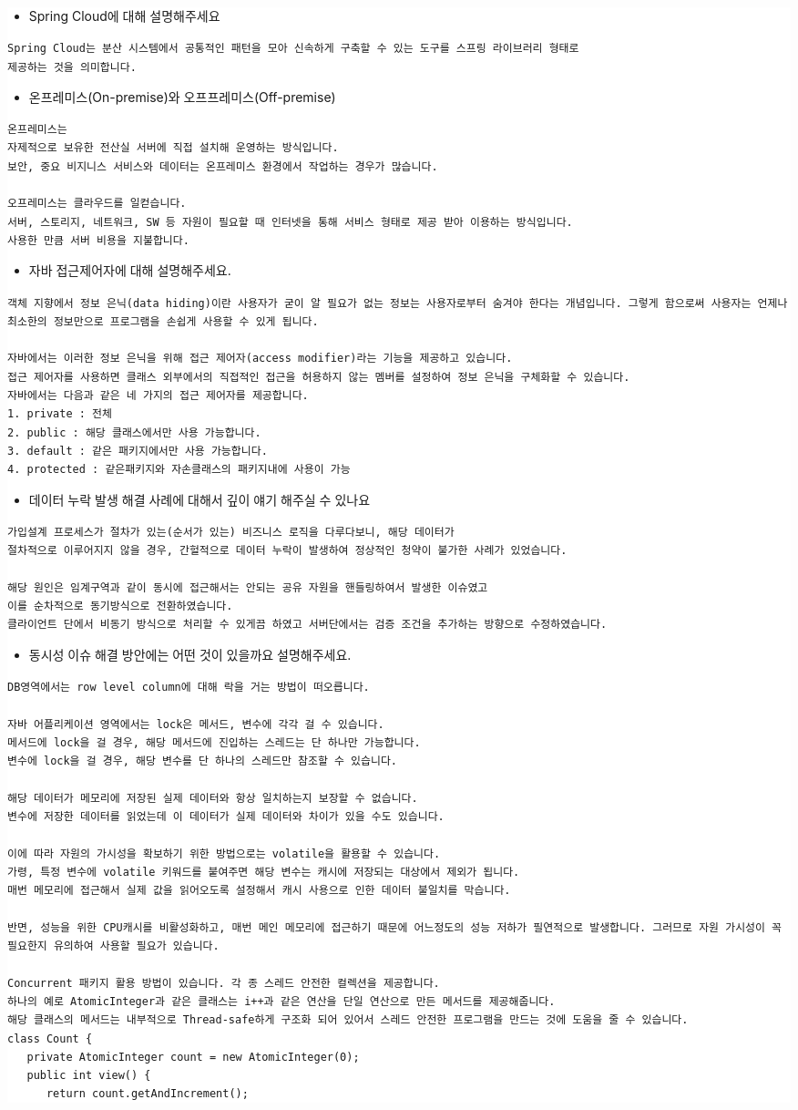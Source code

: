 - Spring Cloud에 대해 설명해주세요

```
Spring Cloud는 분산 시스템에서 공통적인 패턴을 모아 신속하게 구축할 수 있는 도구를 스프링 라이브러리 형태로
제공하는 것을 의미합니다.
```

- 온프레미스(On-premise)와 오프프레미스(Off-premise)
```
온프레미스는
자제적으로 보유한 전산실 서버에 직접 설치해 운영하는 방식입니다.
보안, 중요 비지니스 서비스와 데이터는 온프레미스 환경에서 작업하는 경우가 많습니다.

오프레미스는 클라우드를 일컫습니다.
서버, 스토리지, 네트워크, SW 등 자원이 필요할 때 인터넷을 통해 서비스 형태로 제공 받아 이용하는 방식입니다.
사용한 만큼 서버 비용을 지불합니다.
```

- 자바 접근제어자에 대해 설명해주세요. 

```
객체 지향에서 정보 은닉(data hiding)이란 사용자가 굳이 알 필요가 없는 정보는 사용자로부터 숨겨야 한다는 개념입니다. 그렇게 함으로써 사용자는 언제나 최소한의 정보만으로 프로그램을 손쉽게 사용할 수 있게 됩니다.

자바에서는 이러한 정보 은닉을 위해 접근 제어자(access modifier)라는 기능을 제공하고 있습니다.
접근 제어자를 사용하면 클래스 외부에서의 직접적인 접근을 허용하지 않는 멤버를 설정하여 정보 은닉을 구체화할 수 있습니다.
자바에서는 다음과 같은 네 가지의 접근 제어자를 제공합니다.
1. private : 전체
2. public : 해당 클래스에서만 사용 가능합니다.
3. default : 같은 패키지에서만 사용 가능합니다.
4. protected : 같은패키지와 자손클래스의 패키지내에 사용이 가능
```

- 데이터 누락 발생 해결 사례에 대해서 깊이 얘기 해주실 수 있나요
```
가입설계 프로세스가 절차가 있는(순서가 있는) 비즈니스 로직을 다루다보니, 해당 데이터가 
절차적으로 이루어지지 않을 경우, 간헐적으로 데이터 누락이 발생하여 정상적인 청약이 불가한 사례가 있었습니다.

해당 원인은 임계구역과 같이 동시에 접근해서는 안되는 공유 자원을 핸들링하여서 발생한 이슈였고 
이를 순차적으로 동기방식으로 전환하였습니다. 
클라이언트 단에서 비동기 방식으로 처리할 수 있게끔 하였고 서버단에서는 검증 조건을 추가하는 방향으로 수정하였습니다. 
```

- 동시성 이슈 해결 방안에는 어떤 것이 있을까요 설명해주세요.
```
DB영역에서는 row level column에 대해 락을 거는 방법이 떠오릅니다.

자바 어플리케이션 영역에서는 lock은 메서드, 변수에 각각 걸 수 있습니다.
메서드에 lock을 걸 경우, 해당 메서드에 진입하는 스레드는 단 하나만 가능합니다.
변수에 lock을 걸 경우, 해당 변수를 단 하나의 스레드만 참조할 수 있습니다.

해당 데이터가 메모리에 저장된 실제 데이터와 항상 일치하는지 보장할 수 없습니다.
변수에 저장한 데이터를 읽었는데 이 데이터가 실제 데이터와 차이가 있을 수도 있습니다. 

이에 따라 자원의 가시성을 확보하기 위한 방법으로는 volatile을 활용할 수 있습니다.
가령, 특정 변수에 volatile 키워드를 붙여주면 해당 변수는 캐시에 저장되는 대상에서 제외가 됩니다.
매번 메모리에 접근해서 실제 값을 읽어오도록 설정해서 캐시 사용으로 인한 데이터 불일치를 막습니다.

반면, 성능을 위한 CPU캐시를 비활성화하고, 매번 메인 메모리에 접근하기 때문에 어느정도의 성능 저하가 필연적으로 발생합니다. 그러므로 자원 가시성이 꼭 필요한지 유의하여 사용할 필요가 있습니다.

Concurrent 패키지 활용 방법이 있습니다. 각 종 스레드 안전한 컬렉션을 제공합니다.
하나의 예로 AtomicInteger과 같은 클래스는 i++과 같은 연산을 단일 연산으로 만든 메서드를 제공해줍니다.
해당 클래스의 메서드는 내부적으로 Thread-safe하게 구조화 되어 있어서 스레드 안전한 프로그램을 만드는 것에 도움을 줄 수 있습니다.
class Count {
   private AtomicInteger count = new AtomicInteger(0);
   public int view() {
      return count.getAndIncrement();   
```